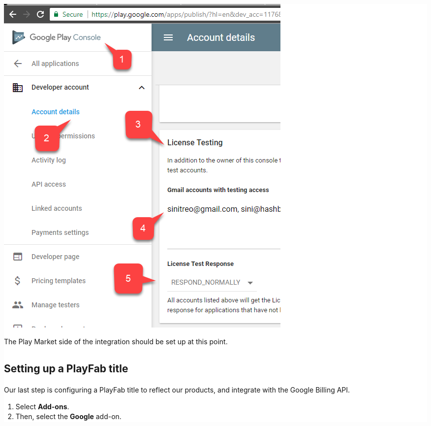 ![PlayMarket enable IAP testing](../media/tutorials/unity-android-playmarket-enable-iap-testing.png)  

The Play Market side of the integration should be set up at this point.

## Setting up a PlayFab title

Our last step is configuring a PlayFab title to reflect our products, and integrate with the Google Billing API.

1. Select **Add-ons**.
1. Then, select the **Google** add-on.
